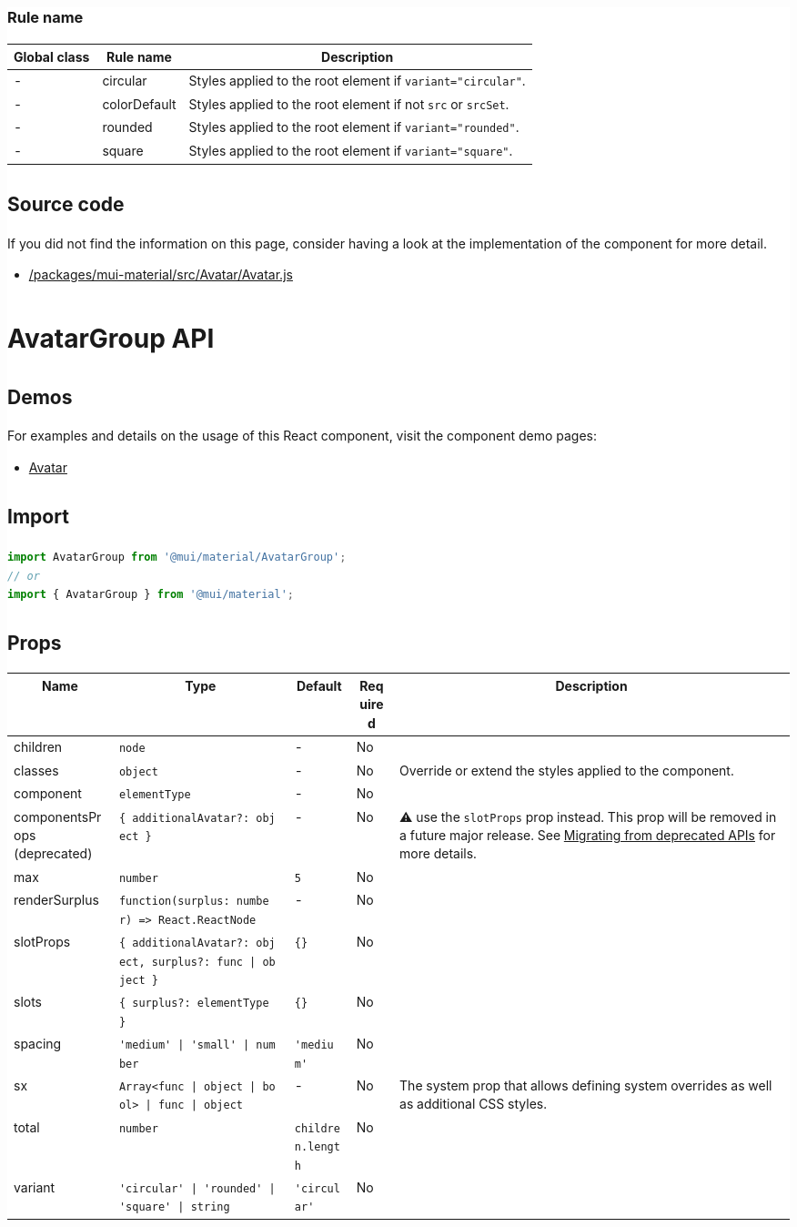 ### Rule name

| Global class | Rule name    | Description                                                  |
| ------------ | ------------ | ------------------------------------------------------------ |
| -            | circular     | Styles applied to the root element if `variant="circular"`.  |
| -            | colorDefault | Styles applied to the root element if not `src` or `srcSet`. |
| -            | rounded      | Styles applied to the root element if `variant="rounded"`.   |
| -            | square       | Styles applied to the root element if `variant="square"`.    |

## Source code

If you did not find the information on this page, consider having a look at the implementation of the component for more detail.

- [/packages/mui-material/src/Avatar/Avatar.js](https://github.com/mui/material-ui/tree/HEAD/packages/mui-material/src/Avatar/Avatar.js)

# AvatarGroup API

## Demos

For examples and details on the usage of this React component, visit the component demo pages:

- [Avatar](https://mui.com/material-ui/react-avatar/)

## Import

```jsx
import AvatarGroup from '@mui/material/AvatarGroup';
// or
import { AvatarGroup } from '@mui/material';
```

## Props

| Name                         | Type                                                      | Default           | Required | Description                                                                                                                                                                                                             |
| ---------------------------- | --------------------------------------------------------- | ----------------- | -------- | ----------------------------------------------------------------------------------------------------------------------------------------------------------------------------------------------------------------------- |
| children                     | `node`                                                    | -                 | No       |                                                                                                                                                                                                                         |
| classes                      | `object`                                                  | -                 | No       | Override or extend the styles applied to the component.                                                                                                                                                                 |
| component                    | `elementType`                                             | -                 | No       |                                                                                                                                                                                                                         |
| componentsProps (deprecated) | `{ additionalAvatar?: object }`                           | -                 | No       | ⚠️ use the `slotProps` prop instead. This prop will be removed in a future major release. See [Migrating from deprecated APIs](https://mui.com/material-ui/migration/migrating-from-deprecated-apis/) for more details. |
| max                          | `number`                                                  | `5`               | No       |                                                                                                                                                                                                                         |
| renderSurplus                | `function(surplus: number) => React.ReactNode`            | -                 | No       |                                                                                                                                                                                                                         |
| slotProps                    | `{ additionalAvatar?: object, surplus?: func \| object }` | `{}`              | No       |                                                                                                                                                                                                                         |
| slots                        | `{ surplus?: elementType }`                               | `{}`              | No       |                                                                                                                                                                                                                         |
| spacing                      | `'medium' \| 'small' \| number`                           | `'medium'`        | No       |                                                                                                                                                                                                                         |
| sx                           | `Array<func \| object \| bool> \| func \| object`         | -                 | No       | The system prop that allows defining system overrides as well as additional CSS styles.                                                                                                                                 |
| total                        | `number`                                                  | `children.length` | No       |                                                                                                                                                                                                                         |
| variant                      | `'circular' \| 'rounded' \| 'square' \| string`           | `'circular'`      | No       |                                                                                                                                                                                                                         |
